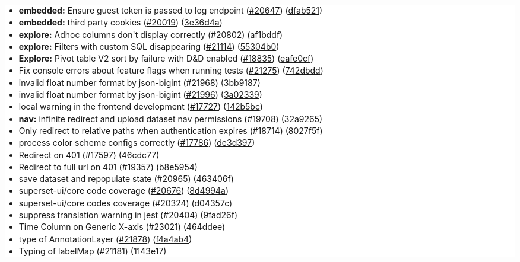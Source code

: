 - **embedded:** Ensure guest token is passed to log endpoint ([#20647](https://github.com/apache-superset/superset-ui/issues/20647)) ([dfab521](https://github.com/apache-superset/superset-ui/commit/dfab521f50593b97fc778475498920552cad15dc))
- **embedded:** third party cookies ([#20019](https://github.com/apache-superset/superset-ui/issues/20019)) ([3e36d4a](https://github.com/apache-superset/superset-ui/commit/3e36d4a0a1d9e1a1d2d009b6b8db1042d3d37d8b))
- **explore:** Adhoc columns don't display correctly ([#20802](https://github.com/apache-superset/superset-ui/issues/20802)) ([af1bddf](https://github.com/apache-superset/superset-ui/commit/af1bddffad930efc0583b638716980db6747bfbc))
- **explore:** Filters with custom SQL disappearing ([#21114](https://github.com/apache-superset/superset-ui/issues/21114)) ([55304b0](https://github.com/apache-superset/superset-ui/commit/55304b02cd599827359cd13e3fe6ccb8581e0fd2))
- **Explore:** Pivot table V2 sort by failure with D&D enabled ([#18835](https://github.com/apache-superset/superset-ui/issues/18835)) ([eafe0cf](https://github.com/apache-superset/superset-ui/commit/eafe0cfc6f040670a9b35ebcd27f5c83eabe068e))
- Fix console errors about feature flags when running tests ([#21275](https://github.com/apache-superset/superset-ui/issues/21275)) ([742dbdd](https://github.com/apache-superset/superset-ui/commit/742dbdd0a5c0f0f75d56101b3551077ec06cd53f))
- invalid float number format by json-bigint ([#21968](https://github.com/apache-superset/superset-ui/issues/21968)) ([3bb9187](https://github.com/apache-superset/superset-ui/commit/3bb91877974650ab3fa82539a30dc0e2a7045dd7))
- invalid float number format by json-bigint ([#21996](https://github.com/apache-superset/superset-ui/issues/21996)) ([3a02339](https://github.com/apache-superset/superset-ui/commit/3a023392e6bfec9660449b7b739530574d2a8238))
- local warning in the frontend development ([#17727](https://github.com/apache-superset/superset-ui/issues/17727)) ([142b5bc](https://github.com/apache-superset/superset-ui/commit/142b5bc506c81847e503e76e498c06e8321dffb1))
- **nav:** infinite redirect and upload dataset nav permissions ([#19708](https://github.com/apache-superset/superset-ui/issues/19708)) ([32a9265](https://github.com/apache-superset/superset-ui/commit/32a9265cc0cb850910e55b6f49a73169fc7ed377))
- Only redirect to relative paths when authentication expires ([#18714](https://github.com/apache-superset/superset-ui/issues/18714)) ([8027f5f](https://github.com/apache-superset/superset-ui/commit/8027f5f0a63425c280121d671ae843e4c420793b))
- process color scheme configs correctly ([#17786](https://github.com/apache-superset/superset-ui/issues/17786)) ([de3d397](https://github.com/apache-superset/superset-ui/commit/de3d3973a249ab56b294d3f5d770a79fe8970abd))
- Redirect on 401 ([#17597](https://github.com/apache-superset/superset-ui/issues/17597)) ([46cdc77](https://github.com/apache-superset/superset-ui/commit/46cdc77ae64d0cc55a54719c748391b92a475a33))
- Redirect to full url on 401 ([#19357](https://github.com/apache-superset/superset-ui/issues/19357)) ([b8e5954](https://github.com/apache-superset/superset-ui/commit/b8e595413fa02b5f00c7b91df6283701a5f1b972))
- save dataset and repopulate state ([#20965](https://github.com/apache-superset/superset-ui/issues/20965)) ([463406f](https://github.com/apache-superset/superset-ui/commit/463406ff095375613bf0270343a4af53142c84d6))
- superset-ui/core code coverage ([#20676](https://github.com/apache-superset/superset-ui/issues/20676)) ([8d4994a](https://github.com/apache-superset/superset-ui/commit/8d4994a89900c2cf636444e4febad61ce3b69d68))
- superset-ui/core codes coverage ([#20324](https://github.com/apache-superset/superset-ui/issues/20324)) ([d04357c](https://github.com/apache-superset/superset-ui/commit/d04357c47bec7bac49c602f3d2166375892200ad))
- suppress translation warning in jest ([#20404](https://github.com/apache-superset/superset-ui/issues/20404)) ([9fad26f](https://github.com/apache-superset/superset-ui/commit/9fad26fa1919fceda4abdfce0b973d536b42b6af))
- Time Column on Generic X-axis ([#23021](https://github.com/apache-superset/superset-ui/issues/23021)) ([464ddee](https://github.com/apache-superset/superset-ui/commit/464ddee4b4164460193027645d87cb25e7b2320e))
- type of AnnotationLayer ([#21878](https://github.com/apache-superset/superset-ui/issues/21878)) ([f4a4ab4](https://github.com/apache-superset/superset-ui/commit/f4a4ab41e05be90b31ab2f9d2a0f23110bd5df21))
- Typing of labelMap ([#21181](https://github.com/apache-superset/superset-ui/issues/21181)) ([1143e17](https://github.com/apache-superset/superset-ui/commit/1143e17742d1fa4c4cbae2c86e4998f4cc7e9f88))